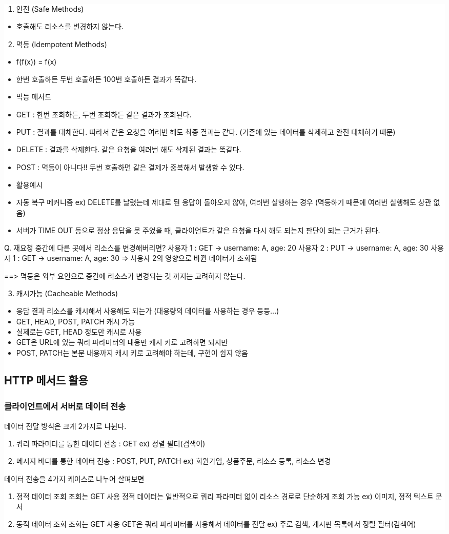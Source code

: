 1. 안전 (Safe Methods)

- 호출해도 리소스를 변경하지 않는다.

2. 멱등 (Idempotent Methods)

- f(f(x)) = f(x)
- 한번 호출하든 두번 호출하든 100번 호출하든 결과가 똑같다.
- 멱등 메서드

 - GET : 한번 조회하든, 두번 조회하든 같은 결과가 조회된다.
 - PUT : 결과를 대체한다. 따라서 같은 요청을 여러번 해도 최종 결과는 같다. (기존에 있는 데이터를 삭제하고 완전 대체하기 때문)
 - DELETE : 결과를 삭제한다. 같은 요청을 여러번 해도 삭제된 결과는 똑같다.
 - POST : 멱등이 아니다!! 두번 호출하면 같은 결제가 중복해서 발생할 수 있다.

- 활용예시
 - 자동 복구 메커니즘
   ex) DELETE를 날렸는데 제대로 된 응답이 돌아오지 않아, 여러번 실행하는 경우 (멱등하기 때문에 여러번 실행해도 상관 없음)
 - 서버가 TIME OUT 등으로 정상 응답을 못 주었을 때, 클라이언트가 같은 요청을 다시 해도 되는지 판단이 되는 근거가 된다.

Q. 재요청 중간에 다른 곳에서 리소스를 변경해버리면?
사용자 1 : GET -> username: A, age: 20
사용자 2 : PUT -> username: A, age: 30
사용자 1 : GET -> username: A, age: 30 => 사용자 2의 영향으로 바뀐 데이터가 조회됨

==> 멱등은 외부 요인으로 중간에 리소스가 변경되는 것 까지는 고려하지 않는다.

3. 캐시가능 (Cacheable Methods)

- 응답 결과 리소스를 캐시해서 사용해도 되는가 (대용량의 데이터를 사용하는 경우 등등...)
- GET, HEAD, POST, PATCH 캐시 가능
- 실제로는 GET, HEAD 정도만 캐시로 사용
 - GET은 URL에 있는 쿼리 파라미터의 내용만 캐시 키로 고려하면 되지만
 - POST, PATCH는 본문 내용까지 캐시 키로 고려해야 하는데, 구현이 쉽지 않음

## HTTP 메서드 활용

### 클라이언트에서 서버로 데이터 전송

데이터 전달 방식은 크게 2가지로 나뉜다.

1. 쿼리 파라미터를 통한 데이터 전송 : GET
  ex) 정렬 필터(검색어)

2. 메시지 바디를 통한 데이터 전송 : POST, PUT, PATCH
  ex) 회원가입, 상품주문, 리소스 등록, 리소스 변경

데이터 전송을 4가지 케이스로 나누어 살펴보면

1. 정적 데이터 조회
  조회는 GET 사용
  정적 데이터는 일반적으로 쿼리 파라미터 없이 리소스 경로로 단순하게 조회 가능
  ex) 이미지, 정적 텍스트 문서

2. 동적 데이터 조회
  조회는 GET 사용
  GET은 쿼리 파라미터를 사용해서 데이터를 전달
  ex) 주로 검색, 게시판 목록에서 정렬 필터(검색어)
